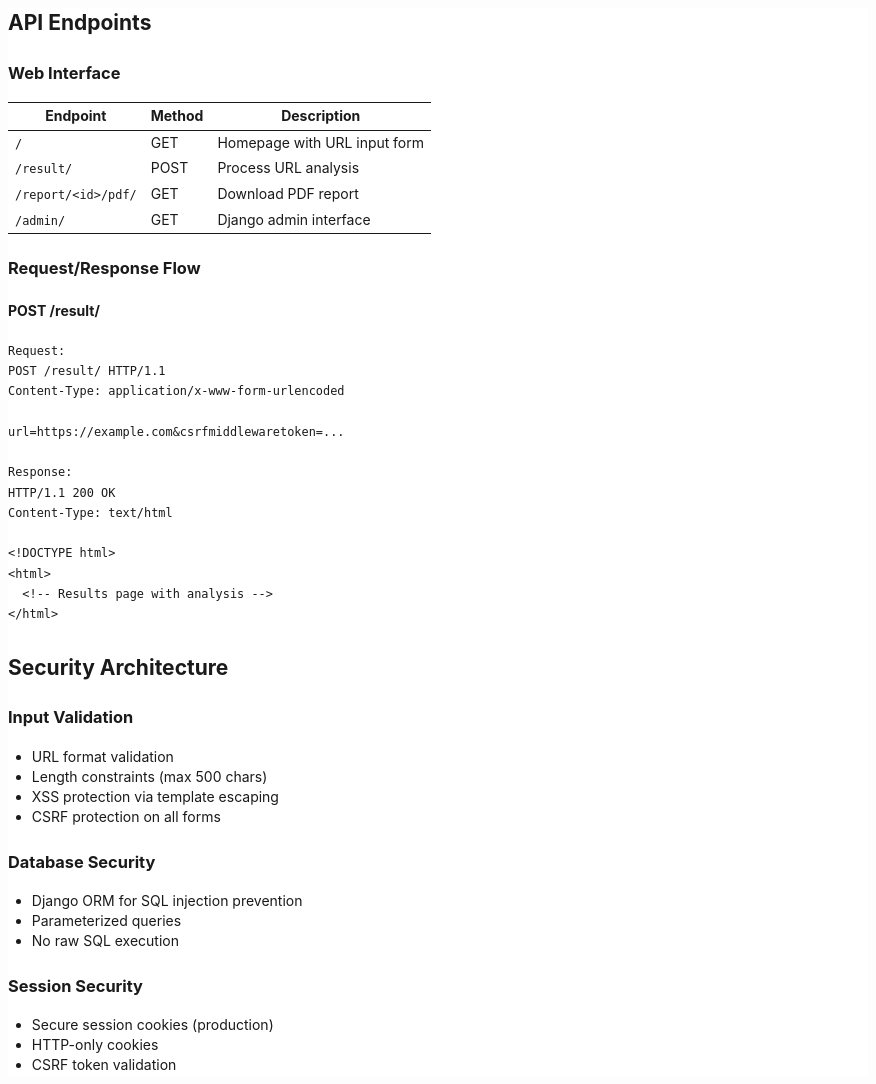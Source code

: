 ## API Endpoints

### Web Interface

| Endpoint | Method | Description |
|----------|--------|-------------|
| `/` | GET | Homepage with URL input form |
| `/result/` | POST | Process URL analysis |
| `/report/<id>/pdf/` | GET | Download PDF report |
| `/admin/` | GET | Django admin interface |

### Request/Response Flow

#### POST /result/
```http
Request:
POST /result/ HTTP/1.1
Content-Type: application/x-www-form-urlencoded

url=https://example.com&csrfmiddlewaretoken=...

Response:
HTTP/1.1 200 OK
Content-Type: text/html

<!DOCTYPE html>
<html>
  <!-- Results page with analysis -->
</html>
```

## Security Architecture

### Input Validation
- URL format validation
- Length constraints (max 500 chars)
- XSS protection via template escaping
- CSRF protection on all forms

### Database Security
- Django ORM for SQL injection prevention
- Parameterized queries
- No raw SQL execution

### Session Security
- Secure session cookies (production)
- HTTP-only cookies
- CSRF token validation
